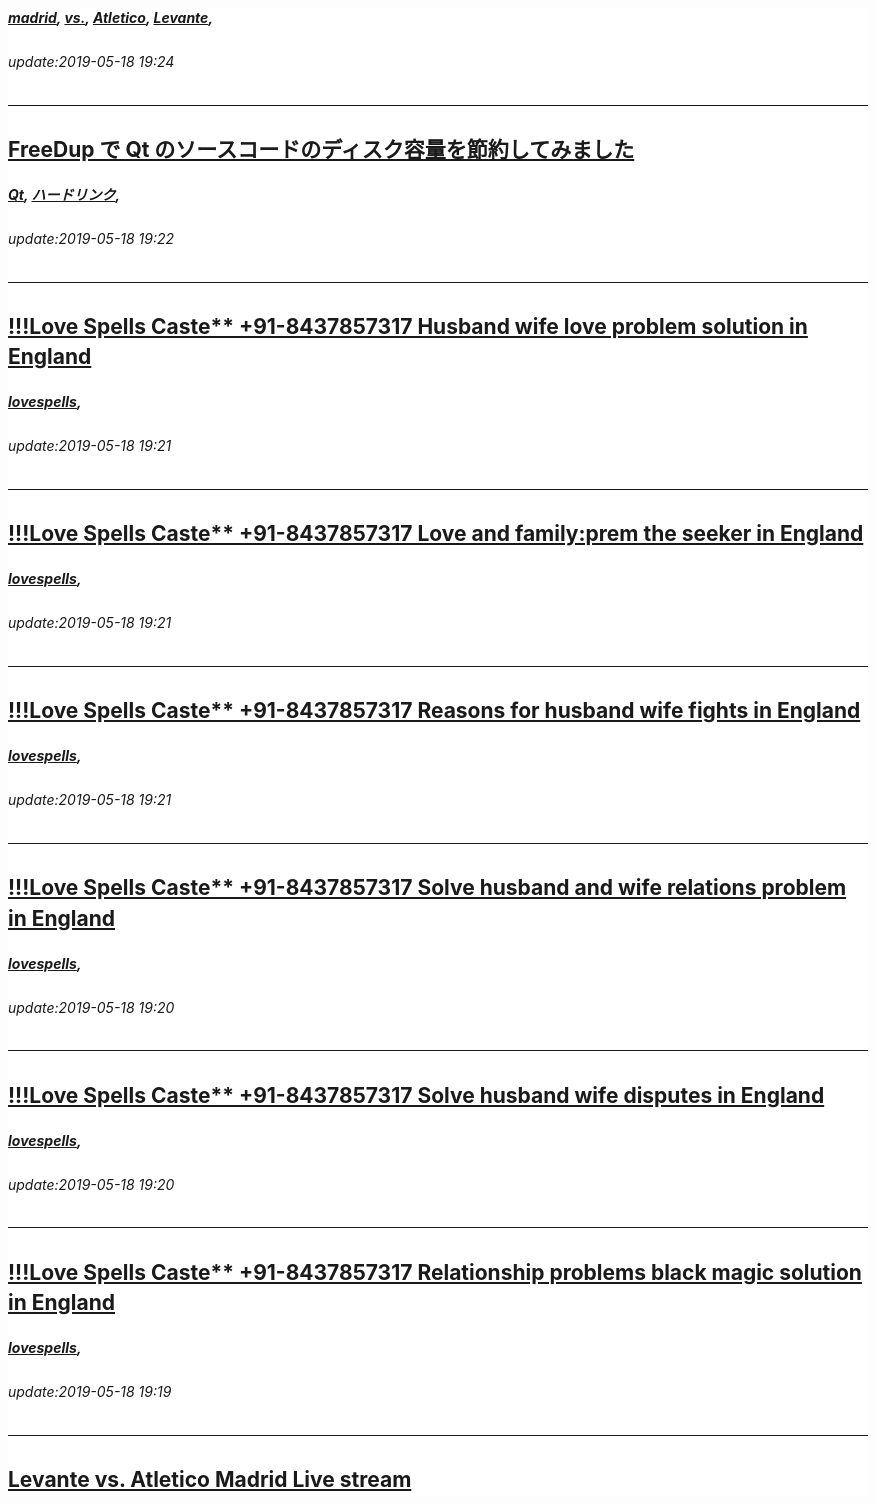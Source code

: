 ##### [madrid](https://qiita.com/tags/madrid), [vs.](https://qiita.com/tags/vs.), [Atletico](https://qiita.com/tags/Atletico), [Levante](https://qiita.com/tags/Levante), 
###### update:2019-05-18 19:24
---
## [FreeDup で Qt のソースコードのディスク容量を節約してみました](https://qiita.com/task_jp/items/fa31b52826331399c6f4)
##### [Qt](https://qiita.com/tags/Qt), [ハードリンク](https://qiita.com/tags/ハードリンク), 
###### update:2019-05-18 19:22
---
## [!!!Love Spells Caste** +91-8437857317 Husband wife love problem solution in England ](https://qiita.com/gurumaaji904/items/eb40830d53f6711561cf)
##### [lovespells](https://qiita.com/tags/lovespells), 
###### update:2019-05-18 19:21
---
## [!!!Love Spells Caste** +91-8437857317 Love and family:prem the seeker in England ](https://qiita.com/gurumaaji904/items/7f2adfcebce4c1192893)
##### [lovespells](https://qiita.com/tags/lovespells), 
###### update:2019-05-18 19:21
---
## [!!!Love Spells Caste** +91-8437857317 Reasons for husband wife fights in England ](https://qiita.com/gurumaaji904/items/b005fd8ec6b14caccc76)
##### [lovespells](https://qiita.com/tags/lovespells), 
###### update:2019-05-18 19:21
---
## [!!!Love Spells Caste** +91-8437857317 Solve husband and wife relations problem in England ](https://qiita.com/gurumaaji904/items/6e880abe459b53a2f817)
##### [lovespells](https://qiita.com/tags/lovespells), 
###### update:2019-05-18 19:20
---
## [!!!Love Spells Caste** +91-8437857317 Solve husband wife disputes in England ](https://qiita.com/gurumaaji904/items/efe9542361c8344243c8)
##### [lovespells](https://qiita.com/tags/lovespells), 
###### update:2019-05-18 19:20
---
## [!!!Love Spells Caste** +91-8437857317 Relationship problems black magic solution in England ](https://qiita.com/gurumaaji904/items/ff9b470486f2151b0206)
##### [lovespells](https://qiita.com/tags/lovespells), 
###### update:2019-05-18 19:19
---
## [Levante vs. Atletico Madrid Live stream](https://qiita.com/saffgfhgfhgj/items/ad20c155633e2f09bff2)